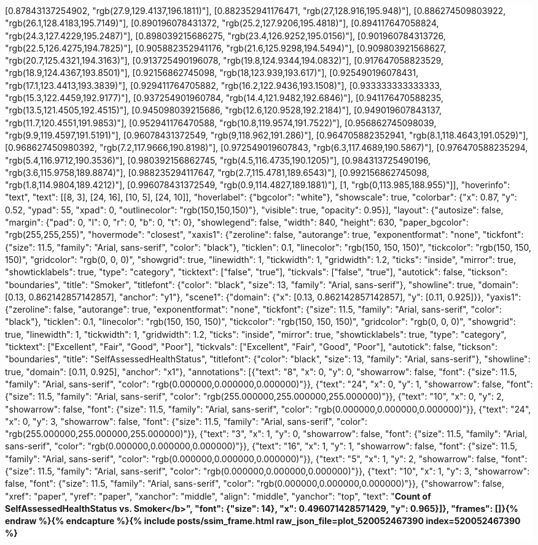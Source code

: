 [0.87843137254902, "rgb(27.9,129.4137,196.1811)"], [0.882352941176471, "rgb(27,128.916,195.948)"], [0.886274509803922, "rgb(26.1,128.4183,195.7149)"], [0.890196078431372, "rgb(25.2,127.9206,195.4818)"], [0.894117647058824, "rgb(24.3,127.4229,195.2487)"], [0.898039215686275, "rgb(23.4,126.9252,195.0156)"], [0.901960784313726, "rgb(22.5,126.4275,194.7825)"], [0.905882352941176, "rgb(21.6,125.9298,194.5494)"], [0.909803921568627, "rgb(20.7,125.4321,194.3163)"], [0.913725490196078, "rgb(19.8,124.9344,194.0832)"], [0.917647058823529, "rgb(18.9,124.4367,193.8501)"], [0.92156862745098, "rgb(18,123.939,193.617)"], [0.925490196078431, "rgb(17.1,123.4413,193.3839)"], [0.929411764705882, "rgb(16.2,122.9436,193.1508)"], [0.933333333333333, "rgb(15.3,122.4459,192.9177)"], [0.937254901960784, "rgb(14.4,121.9482,192.6846)"], [0.941176470588235, "rgb(13.5,121.4505,192.4515)"], [0.945098039215686, "rgb(12.6,120.9528,192.2184)"], [0.949019607843137, "rgb(11.7,120.4551,191.9853)"], [0.952941176470588, "rgb(10.8,119.9574,191.7522)"], [0.956862745098039, "rgb(9.9,119.4597,191.5191)"], [0.96078431372549, "rgb(9,118.962,191.286)"], [0.964705882352941, "rgb(8.1,118.4643,191.0529)"], [0.968627450980392, "rgb(7.2,117.9666,190.8198)"], [0.972549019607843, "rgb(6.3,117.4689,190.5867)"], [0.976470588235294, "rgb(5.4,116.9712,190.3536)"], [0.980392156862745, "rgb(4.5,116.4735,190.1205)"], [0.984313725490196, "rgb(3.6,115.9758,189.8874)"], [0.988235294117647, "rgb(2.7,115.4781,189.6543)"], [0.992156862745098, "rgb(1.8,114.9804,189.4212)"], [0.996078431372549, "rgb(0.9,114.4827,189.1881)"], [1, "rgb(0,113.985,188.955)"]], "hoverinfo": "text", "text": [[8, 3], [24, 16], [10, 5], [24, 10]], "hoverlabel": {"bgcolor": "white"}, "showscale": true, "colorbar": {"x": 0.87, "y": 0.52, "ypad": 55, "xpad": 0, "outlinecolor": "rgb(150,150,150)"}, "visible": true, "opacity": 0.95}], "layout": {"autosize": false, "margin": {"pad": 0, "l": 0, "r": 0, "b": 0, "t": 0}, "showlegend": false, "width": 840, "height": 630, "paper_bgcolor": "rgb(255,255,255)", "hovermode": "closest", "xaxis1": {"zeroline": false, "autorange": true, "exponentformat": "none", "tickfont": {"size": 11.5, "family": "Arial, sans-serif", "color": "black"}, "ticklen": 0.1, "linecolor": "rgb(150, 150, 150)", "tickcolor": "rgb(150, 150, 150)", "gridcolor": "rgb(0, 0, 0)", "showgrid": true, "linewidth": 1, "tickwidth": 1, "gridwidth": 1.2, "ticks": "inside", "mirror": true, "showticklabels": true, "type": "category", "ticktext": ["false", "true"], "tickvals": ["false", "true"], "autotick": false, "tickson": "boundaries", "title": "Smoker", "titlefont": {"color": "black", "size": 13, "family": "Arial, sans-serif"}, "showline": true, "domain": [0.13, 0.862142857142857], "anchor": "y1"}, "scene1": {"domain": {"x": [0.13, 0.862142857142857], "y": [0.11, 0.925]}}, "yaxis1": {"zeroline": false, "autorange": true, "exponentformat": "none", "tickfont": {"size": 11.5, "family": "Arial, sans-serif", "color": "black"}, "ticklen": 0.1, "linecolor": "rgb(150, 150, 150)", "tickcolor": "rgb(150, 150, 150)", "gridcolor": "rgb(0, 0, 0)", "showgrid": true, "linewidth": 1, "tickwidth": 1, "gridwidth": 1.2, "ticks": "inside", "mirror": true, "showticklabels": true, "type": "category", "ticktext": ["Excellent", "Fair", "Good", "Poor"], "tickvals": ["Excellent", "Fair", "Good", "Poor"], "autotick": false, "tickson": "boundaries", "title": "SelfAssessedHealthStatus", "titlefont": {"color": "black", "size": 13, "family": "Arial, sans-serif"}, "showline": true, "domain": [0.11, 0.925], "anchor": "x1"}, "annotations": [{"text": "8", "x": 0, "y": 0, "showarrow": false, "font": {"size": 11.5, "family": "Arial, sans-serif", "color": "rgb(0.000000,0.000000,0.000000)"}}, {"text": "24", "x": 0, "y": 1, "showarrow": false, "font": {"size": 11.5, "family": "Arial, sans-serif", "color": "rgb(255.000000,255.000000,255.000000)"}}, {"text": "10", "x": 0, "y": 2, "showarrow": false, "font": {"size": 11.5, "family": "Arial, sans-serif", "color": "rgb(0.000000,0.000000,0.000000)"}}, {"text": "24", "x": 0, "y": 3, "showarrow": false, "font": {"size": 11.5, "family": "Arial, sans-serif", "color": "rgb(255.000000,255.000000,255.000000)"}}, {"text": "3", "x": 1, "y": 0, "showarrow": false, "font": {"size": 11.5, "family": "Arial, sans-serif", "color": "rgb(0.000000,0.000000,0.000000)"}}, {"text": "16", "x": 1, "y": 1, "showarrow": false, "font": {"size": 11.5, "family": "Arial, sans-serif", "color": "rgb(0.000000,0.000000,0.000000)"}}, {"text": "5", "x": 1, "y": 2, "showarrow": false, "font": {"size": 11.5, "family": "Arial, sans-serif", "color": "rgb(0.000000,0.000000,0.000000)"}}, {"text": "10", "x": 1, "y": 3, "showarrow": false, "font": {"size": 11.5, "family": "Arial, sans-serif", "color": "rgb(0.000000,0.000000,0.000000)"}}, {"showarrow": false, "xref": "paper", "yref": "paper", "xanchor": "middle", "align": "middle", "yanchor": "top", "text": "<b>Count of SelfAssessedHealthStatus vs. Smoker<\/b>", "font": {"size": 14}, "x": 0.496071428571429, "y": 0.965}]}, "frames": []}{% endraw %}{% endcapture %}{% include posts/ssim_frame.html raw_json_file=plot_520052467390 index=520052467390 %}
